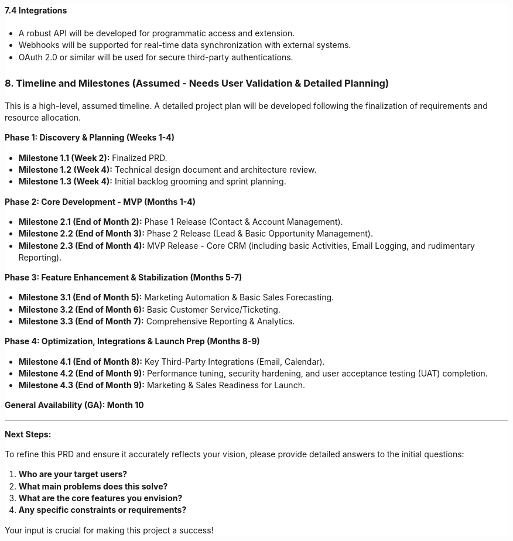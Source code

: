 #### 7.4 Integrations
*   A robust API will be developed for programmatic access and extension.
*   Webhooks will be supported for real-time data synchronization with external systems.
*   OAuth 2.0 or similar will be used for secure third-party authentications.

### 8. Timeline and Milestones (Assumed - Needs User Validation & Detailed Planning)

This is a high-level, assumed timeline. A detailed project plan will be developed following the finalization of requirements and resource allocation.

**Phase 1: Discovery & Planning (Weeks 1-4)**
*   **Milestone 1.1 (Week 2):** Finalized PRD.
*   **Milestone 1.2 (Week 4):** Technical design document and architecture review.
*   **Milestone 1.3 (Week 4):** Initial backlog grooming and sprint planning.

**Phase 2: Core Development - MVP (Months 1-4)**
*   **Milestone 2.1 (End of Month 2):** Phase 1 Release (Contact & Account Management).
*   **Milestone 2.2 (End of Month 3):** Phase 2 Release (Lead & Basic Opportunity Management).
*   **Milestone 2.3 (End of Month 4):** MVP Release - Core CRM (including basic Activities, Email Logging, and rudimentary Reporting).

**Phase 3: Feature Enhancement & Stabilization (Months 5-7)**
*   **Milestone 3.1 (End of Month 5):** Marketing Automation & Basic Sales Forecasting.
*   **Milestone 3.2 (End of Month 6):** Basic Customer Service/Ticketing.
*   **Milestone 3.3 (End of Month 7):** Comprehensive Reporting & Analytics.

**Phase 4: Optimization, Integrations & Launch Prep (Months 8-9)**
*   **Milestone 4.1 (End of Month 8):** Key Third-Party Integrations (Email, Calendar).
*   **Milestone 4.2 (End of Month 9):** Performance tuning, security hardening, and user acceptance testing (UAT) completion.
*   **Milestone 4.3 (End of Month 9):** Marketing & Sales Readiness for Launch.

**General Availability (GA): Month 10**

---
**Next Steps:**

To refine this PRD and ensure it accurately reflects your vision, please provide detailed answers to the initial questions:

1.  **Who are your target users?**
2.  **What main problems does this solve?**
3.  **What are the core features you envision?**
4.  **Any specific constraints or requirements?**

Your input is crucial for making this project a success!
